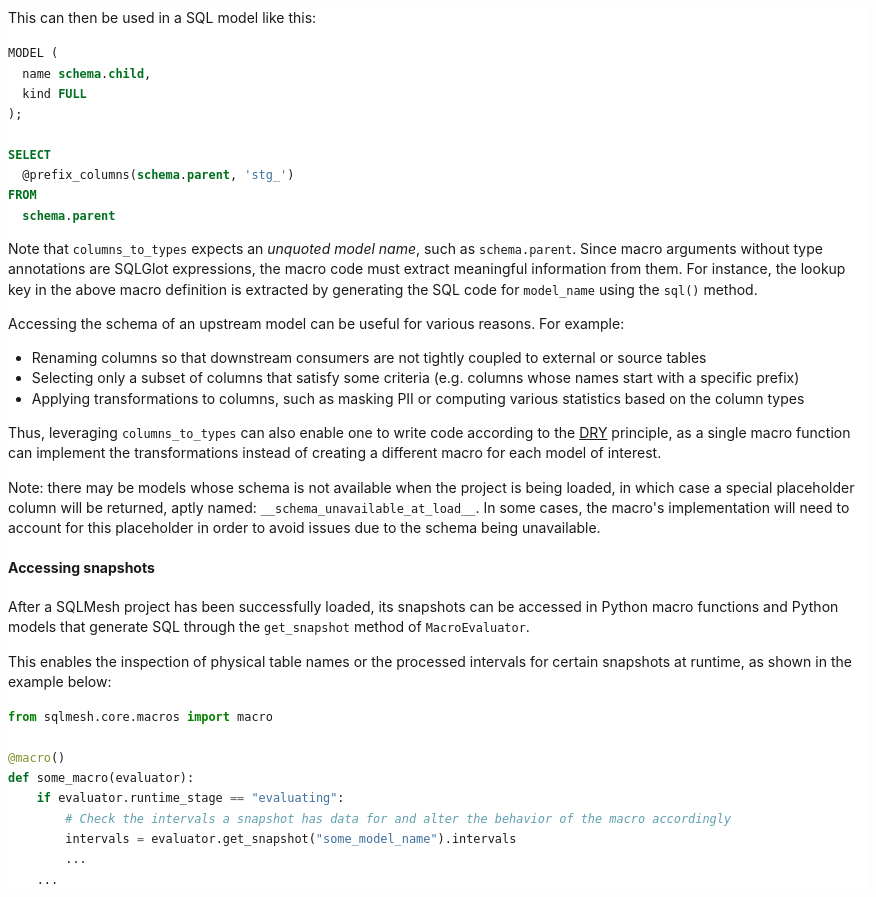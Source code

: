 This can then be used in a SQL model like this:

```sql linenums="1"
MODEL (
  name schema.child,
  kind FULL
);

SELECT
  @prefix_columns(schema.parent, 'stg_')
FROM
  schema.parent
```

Note that `columns_to_types` expects an _unquoted model name_, such as `schema.parent`. Since macro arguments without type annotations are SQLGlot expressions, the macro code must extract meaningful information from them. For instance, the lookup key in the above macro definition is extracted by generating the SQL code for `model_name` using the `sql()` method.

Accessing the schema of an upstream model can be useful for various reasons. For example:

- Renaming columns so that downstream consumers are not tightly coupled to external or source tables
- Selecting only a subset of columns that satisfy some criteria (e.g. columns whose names start with a specific prefix)
- Applying transformations to columns, such as masking PII or computing various statistics based on the column types

Thus, leveraging `columns_to_types` can also enable one to write code according to the [DRY](https://en.wikipedia.org/wiki/Don%27t_repeat_yourself) principle, as a single macro function can implement the transformations instead of creating a different macro for each model of interest.

Note: there may be models whose schema is not available when the project is being loaded, in which case a special placeholder column will be returned, aptly named: `__schema_unavailable_at_load__`. In some cases, the macro's implementation will need to account for this placeholder in order to avoid issues due to the schema being unavailable.

#### Accessing snapshots

After a SQLMesh project has been successfully loaded, its snapshots can be accessed in Python macro functions and Python models that generate SQL through the `get_snapshot` method of `MacroEvaluator`.

This enables the inspection of physical table names or the processed intervals for certain snapshots at runtime, as shown in the example below:

```python linenums="1"
from sqlmesh.core.macros import macro

@macro()
def some_macro(evaluator):
    if evaluator.runtime_stage == "evaluating":
        # Check the intervals a snapshot has data for and alter the behavior of the macro accordingly
        intervals = evaluator.get_snapshot("some_model_name").intervals
        ...
    ...
```
